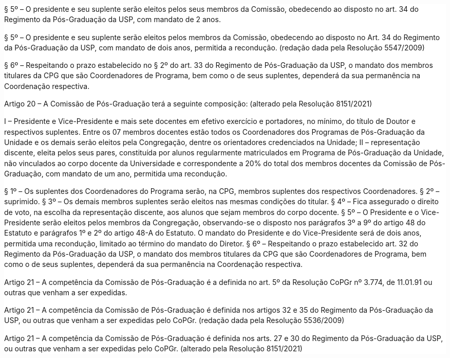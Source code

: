 



§ 5º – O presidente e seu suplente serão eleitos pelos seus membros da Comissão, obedecendo ao disposto no art. 34 do Regimento da Pós-Graduação da USP, com mandato de 2 anos.

§ 5º – O presidente e seu suplente serão eleitos pelos membros da Comissão, obedecendo ao disposto no Art. 34 do Regimento da Pós-Graduação da USP, com mandato de dois anos, permitida a recondução. (redação dada pela Resolução 5547/2009)





§ 6º – Respeitando o prazo estabelecido no § 2º do art. 33 do Regimento de Pós-Graduação da USP, o mandato dos membros titulares da CPG que são Coordenadores de Programa, bem como o de seus suplentes, dependerá da sua permanência na Coordenação respectiva.

Artigo 20 – A Comissão de Pós-Graduação terá a seguinte composição: (alterado pela Resolução 8151/2021)

I – Presidente e Vice-Presidente e mais sete docentes em efetivo exercício e portadores, no mínimo, do título de Doutor e respectivos suplentes. Entre os 07 membros docentes estão todos os Coordenadores dos Programas de Pós-Graduação da Unidade e os demais serão eleitos pela Congregação, dentre os orientadores credenciados na Unidade;
II – representação discente, eleita pelos seus pares, constituída por alunos regularmente matriculados em Programa de Pós-Graduação da Unidade, não vinculados ao corpo docente da Universidade e correspondente a 20% do total dos membros docentes da Comissão de Pós-Graduação, com mandato de um ano, permitida uma recondução.

§ 1º – Os suplentes dos Coordenadores do Programa serão, na CPG, membros suplentes dos respectivos Coordenadores.
§ 2º – suprimido.
§ 3º – Os demais membros suplentes serão eleitos nas mesmas condições do titular.
§ 4º – Fica assegurado o direito de voto, na escolha da representação discente, aos alunos que sejam membros do corpo docente.
§ 5º – O Presidente e o Vice-Presidente serão eleitos pelos membros da Congregação, observando-se o disposto nos parágrafos 3º a 9º do artigo 48 do Estatuto e parágrafos 1º e 2º do artigo 48-A do Estatuto. O mandato do Presidente e do Vice-Presidente será de dois anos, permitida uma recondução, limitado ao término do mandato do Diretor.
§ 6º – Respeitando o prazo estabelecido art. 32 do Regimento da Pós-Graduação da USP, o mandato dos membros titulares da CPG que são Coordenadores de Programa, bem como o de seus suplentes, dependerá da sua permanência na Coordenação respectiva.






Artigo 21 – A competência da Comissão de Pós-Graduação é a definida no art. 5º da Resolução CoPGr nº 3.774, de 11.01.91 ou outras que venham a ser expedidas.

Artigo 21 – A competência da Comissão de Pós-Graduação é definida nos artigos 32 e 35 do Regimento da Pós-Graduação da USP, ou outras que venham a ser expedidas pelo CoPGr. (redação dada pela Resolução 5536/2009)

Artigo 21 – A competência da Comissão de Pós-Graduação é definida nos arts. 27 e 30 do Regimento da Pós-Graduação da USP, ou outras que venham a ser expedidas pelo CoPGr. (alterado pela Resolução 8151/2021)

